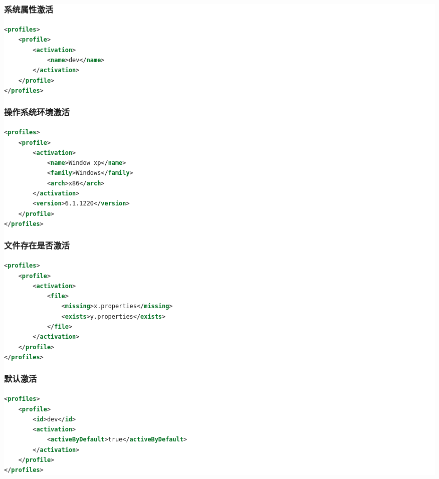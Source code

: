 ### 系统属性激活

```xml
<profiles>
	<profile>
    	<activation>
        	<name>dev</name>
        </activation>
    </profile>
</profiles>
```

### 操作系统环境激活

```xml
<profiles>
	<profile>
        <activation>
            <name>Window xp</name>
            <family>Windows</family>
            <arch>x86</arch>
        </activation>
        <version>6.1.1220</version>
    </profile>
</profiles>
```

### 文件存在是否激活

```xml
<profiles>
	<profile>
    	<activation>
        	<file>
            	<missing>x.properties</missing>
       			<exists>y.properties</exists>
            </file>
        </activation>
    </profile>
</profiles>
```

### 默认激活

```xml
<profiles>
	<profile>
        <id>dev</id>
    	<activation>
        	<activeByDefault>true</activeByDefault>
        </activation>
    </profile>
</profiles>
```
